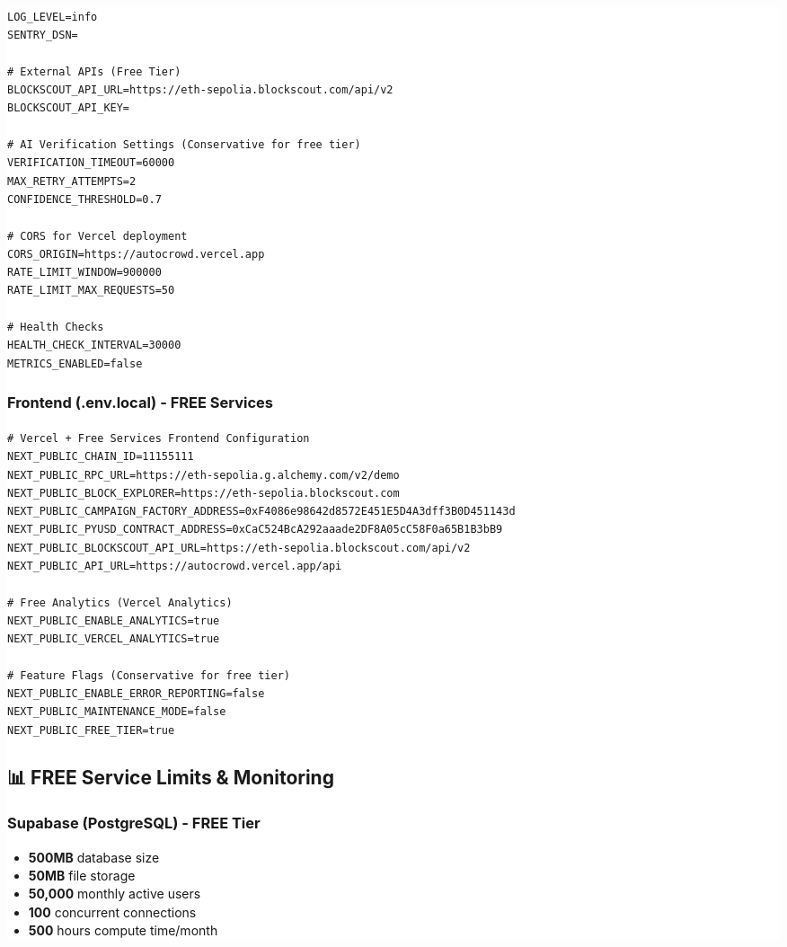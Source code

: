 ```env
LOG_LEVEL=info
SENTRY_DSN=

# External APIs (Free Tier)
BLOCKSCOUT_API_URL=https://eth-sepolia.blockscout.com/api/v2
BLOCKSCOUT_API_KEY=

# AI Verification Settings (Conservative for free tier)
VERIFICATION_TIMEOUT=60000
MAX_RETRY_ATTEMPTS=2
CONFIDENCE_THRESHOLD=0.7

# CORS for Vercel deployment
CORS_ORIGIN=https://autocrowd.vercel.app
RATE_LIMIT_WINDOW=900000
RATE_LIMIT_MAX_REQUESTS=50

# Health Checks
HEALTH_CHECK_INTERVAL=30000
METRICS_ENABLED=false
```

### Frontend (.env.local) - FREE Services

```env
# Vercel + Free Services Frontend Configuration
NEXT_PUBLIC_CHAIN_ID=11155111
NEXT_PUBLIC_RPC_URL=https://eth-sepolia.g.alchemy.com/v2/demo
NEXT_PUBLIC_BLOCK_EXPLORER=https://eth-sepolia.blockscout.com
NEXT_PUBLIC_CAMPAIGN_FACTORY_ADDRESS=0xF4086e98642d8572E451E5D4A3dff3B0D451143d
NEXT_PUBLIC_PYUSD_CONTRACT_ADDRESS=0xCaC524BcA292aaade2DF8A05cC58F0a65B1B3bB9
NEXT_PUBLIC_BLOCKSCOUT_API_URL=https://eth-sepolia.blockscout.com/api/v2
NEXT_PUBLIC_API_URL=https://autocrowd.vercel.app/api

# Free Analytics (Vercel Analytics)
NEXT_PUBLIC_ENABLE_ANALYTICS=true
NEXT_PUBLIC_VERCEL_ANALYTICS=true

# Feature Flags (Conservative for free tier)
NEXT_PUBLIC_ENABLE_ERROR_REPORTING=false
NEXT_PUBLIC_MAINTENANCE_MODE=false
NEXT_PUBLIC_FREE_TIER=true
```

## 📊 FREE Service Limits & Monitoring

### Supabase (PostgreSQL) - FREE Tier
- **500MB** database size
- **50MB** file storage
- **50,000** monthly active users
- **100** concurrent connections
- **500** hours compute time/month

